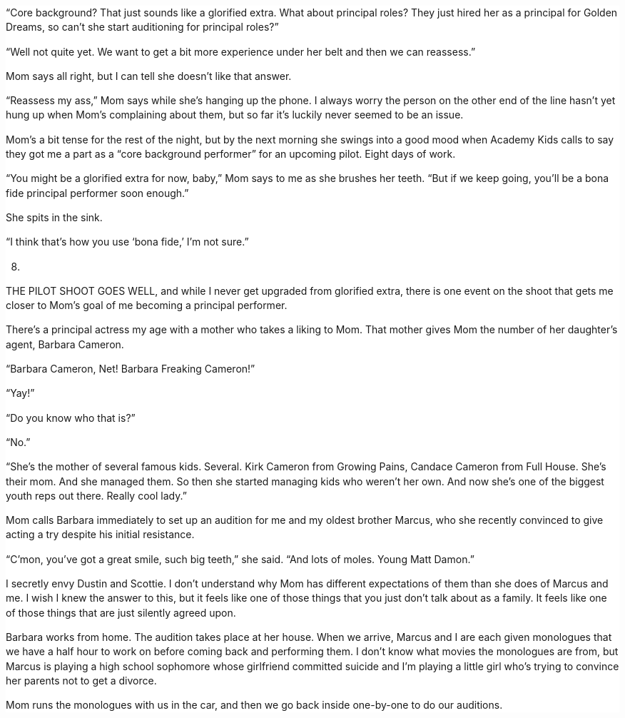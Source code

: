 “Core background? That just sounds like a glorified extra. What about principal roles? They just hired her as a principal for Golden Dreams, so can’t she start auditioning for principal roles?”

“Well not quite yet. We want to get a bit more experience under her belt and then we can reassess.”

Mom says all right, but I can tell she doesn’t like that answer.

“Reassess my ass,” Mom says while she’s hanging up the phone. I always worry the person on the other end of the line hasn’t yet hung up when Mom’s complaining about them, but so far it’s luckily never seemed to be an issue.

Mom’s a bit tense for the rest of the night, but by the next morning she swings into a good mood when Academy Kids calls to say they got me a part as a “core background performer” for an upcoming pilot. Eight days of work.

“You might be a glorified extra for now, baby,” Mom says to me as she brushes her teeth. “But if we keep going, you’ll be a bona fide principal performer soon enough.”

She spits in the sink.

“I think that’s how you use ‘bona fide,’ I’m not sure.”

   

8.

THE PILOT SHOOT GOES WELL, and while I never get upgraded from glorified extra, there is one event on the shoot that gets me closer to Mom’s goal of me becoming a principal performer.

There’s a principal actress my age with a mother who takes a liking to Mom. That mother gives Mom the number of her daughter’s agent, Barbara Cameron.

“Barbara Cameron, Net! Barbara Freaking Cameron!”

“Yay!”

“Do you know who that is?”

“No.”

“She’s the mother of several famous kids. Several. Kirk Cameron from Growing Pains, Candace Cameron from Full House. She’s their mom. And she managed them. So then she started managing kids who weren’t her own. And now she’s one of the biggest youth reps out there. Really cool lady.”

Mom calls Barbara immediately to set up an audition for me and my oldest brother Marcus, who she recently convinced to give acting a try despite his initial resistance.

“C’mon, you’ve got a great smile, such big teeth,” she said. “And lots of moles. Young Matt Damon.”

I secretly envy Dustin and Scottie. I don’t understand why Mom has different expectations of them than she does of Marcus and me. I wish I knew the answer to this, but it feels like one of those things that you just don’t talk about as a family. It feels like one of those things that are just silently agreed upon.

Barbara works from home. The audition takes place at her house. When we arrive, Marcus and I are each given monologues that we have a half hour to work on before coming back and performing them. I don’t know what movies the monologues are from, but Marcus is playing a high school sophomore whose girlfriend committed suicide and I’m playing a little girl who’s trying to convince her parents not to get a divorce.

Mom runs the monologues with us in the car, and then we go back inside one-by-one to do our auditions.
